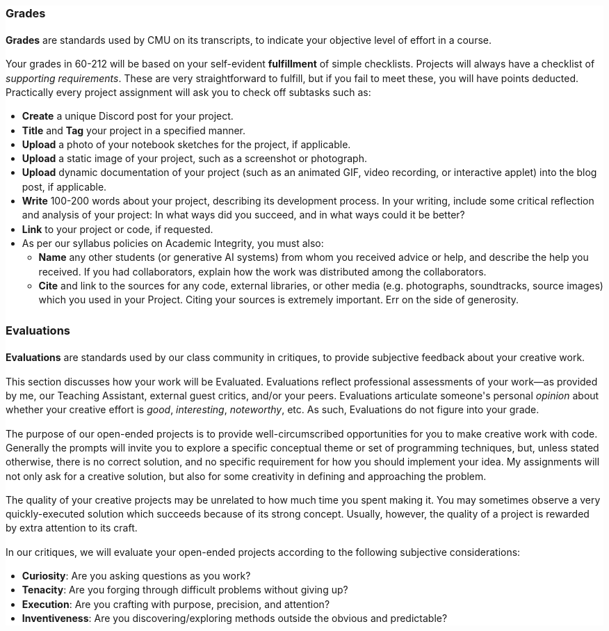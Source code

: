 ### Grades

**Grades** are standards used by CMU on its transcripts, to indicate your objective level of effort in a course. 

Your grades in 60-212 will be based on your self-evident **fulfillment** of simple checklists. Projects will always have a checklist of *supporting requirements*. These are very straightforward to fulfill, but if you fail to meet these, you will have points deducted. Practically every project assignment will ask you to check off subtasks such as:

* **Create** a unique Discord post for your project.
* **Title** and **Tag** your project in a specified manner.
* **Upload** a photo of your notebook sketches for the project, if applicable.
* **Upload** a static image of your project, such as a screenshot or photograph.
* **Upload** dynamic documentation of your project (such as an animated GIF, video recording, or interactive applet) into the blog post, if applicable.
* **Write** 100-200 words about your project, describing its development process. In your writing, include some critical reflection and analysis of your project: In what ways did you succeed, and in what ways could it be better?
* **Link** to your project or code, if requested.
* As per our syllabus policies on Academic Integrity, you must also:
	* **Name** any other students (or generative AI systems) from whom you received advice or help, and describe the help you received. If you had collaborators, explain how the work was distributed among the collaborators.
	* **Cite** and link to the sources for any code, external libraries, or other media (e.g. photographs, soundtracks, source images) which you used in your Project. Citing your sources is extremely important. Err on the side of generosity.


### Evaluations

**Evaluations** are standards used by our class community in critiques, to provide subjective feedback about your creative work.

This section discusses how your work will be Evaluated. Evaluations reflect professional assessments of your work—as provided by me, our Teaching Assistant, external guest critics, and/or your peers. Evaluations articulate someone's personal *opinion* about whether your creative effort is *good*, *interesting*, *noteworthy*, etc. As such, Evaluations do not figure into your grade. 

The purpose of our open-ended projects is to provide well-circumscribed opportunities for you to make creative work with code. Generally the prompts will invite you to explore a specific conceptual theme or set of programming techniques, but, unless stated otherwise, there is no correct solution, and no specific requirement for how you should implement your idea. My assignments will not only ask for a creative solution, but also for some creativity in defining and approaching the problem.

The quality of your creative projects may be unrelated to how much time you spent making it. You may sometimes observe a very quickly-executed solution which succeeds because of its strong concept. Usually, however, the quality of a project is rewarded by extra attention to its craft.

In our critiques, we will evaluate your open-ended projects according to the following subjective considerations:

* **Curiosity**: Are you asking questions as you work?
* **Tenacity**: Are you forging through difficult problems without giving up?
* **Execution**: Are you crafting with purpose, precision, and attention?
* **Inventiveness**: Are you discovering/exploring methods outside the obvious and predictable?
